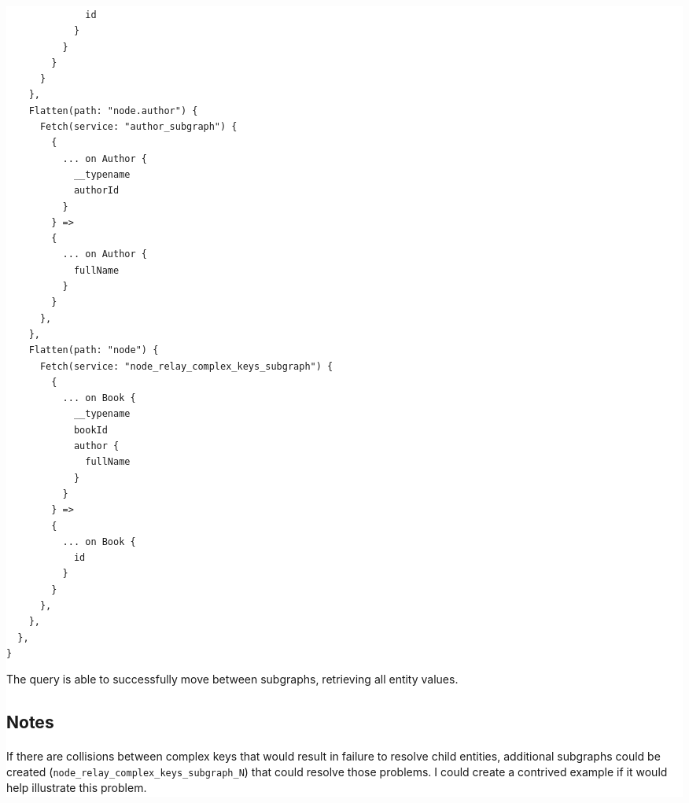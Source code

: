 ```gql
              id
            }
          }
        }
      }
    },
    Flatten(path: "node.author") {
      Fetch(service: "author_subgraph") {
        {
          ... on Author {
            __typename
            authorId
          }
        } =>
        {
          ... on Author {
            fullName
          }
        }
      },
    },
    Flatten(path: "node") {
      Fetch(service: "node_relay_complex_keys_subgraph") {
        {
          ... on Book {
            __typename
            bookId
            author {
              fullName
            }
          }
        } =>
        {
          ... on Book {
            id
          }
        }
      },
    },
  },
}
```

The query is able to successfully move between subgraphs, retrieving all entity values.

## Notes

If there are collisions between complex keys that would result in failure to resolve child entities, additional subgraphs could be created (`node_relay_complex_keys_subgraph_N`) that could resolve those problems. I could create a contrived example if it would help illustrate this problem.
